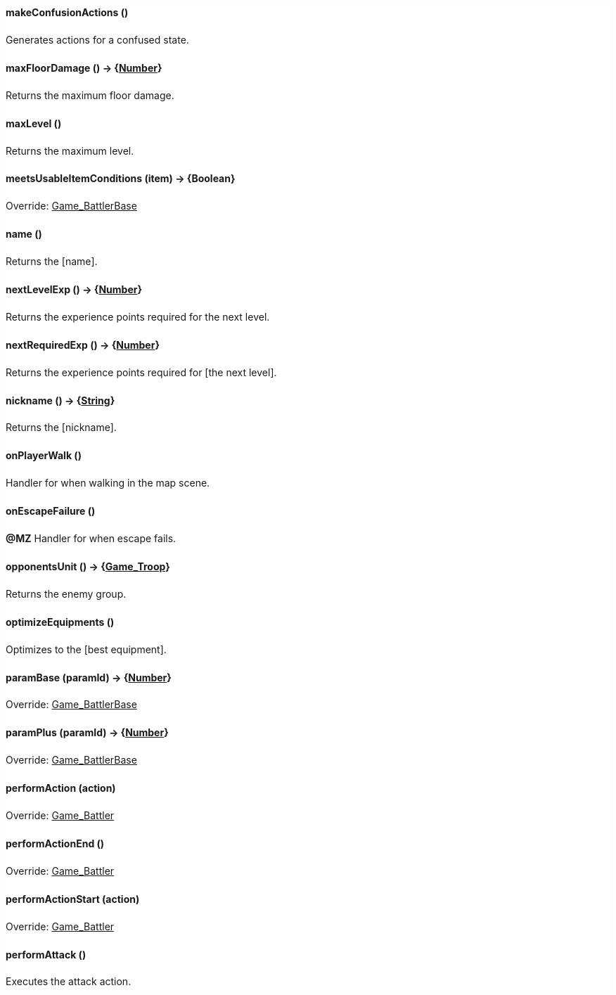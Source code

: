 #### makeConfusionActions ()
Generates actions for a confused state.

#### maxFloorDamage () → {[Number](Number.md)}
Returns the maximum floor damage.

#### maxLevel ()
Returns the maximum level.

#### meetsUsableItemConditions (item) → {Boolean}
Override: [Game_BattlerBase](Game_BattlerBase.md#meetsusableitemconditions-item--boolean)

#### name ()
Returns the [name].

#### nextLevelExp () → {[Number](Number.md)}
Returns the experience points required for the next level.

#### nextRequiredExp () → {[Number](Number.md)}
Returns the experience points required for [the next level].

#### nickname () → {[String](String.md)}
Returns the [nickname].

#### onPlayerWalk ()
Handler for when walking in the map scene.

#### onEscapeFailure ()
**@MZ** Handler for when escape fails.

#### opponentsUnit () → {[Game_Troop](Game_Troop.md)}
Returns the enemy group.

#### optimizeEquipments ()
Optimizes to the [best equipment].

#### paramBase (paramId) → {[Number](Number.md)}
Override: [Game_BattlerBase](Game_BattlerBase.md#parambase-paramid--number)

#### paramPlus (paramId) → {[Number](Number.md)}
Override: [Game_BattlerBase](Game_BattlerBase.md#paramplus-paramid--number)

#### performAction (action)
Override: [Game_Battler](Game_Battler.md#performaction-action)

#### performActionEnd ()
Override: [Game_Battler](Game_Battler.md#performactionend-)

#### performActionStart (action)
Override: [Game_Battler](Game_Battler.md#performactionstart-action)

#### performAttack ()
Executes the attack action.
